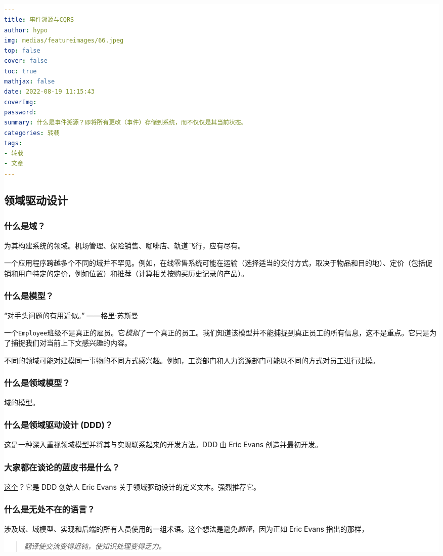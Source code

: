 ```yaml
---
title: 事件溯源与CQRS
author: hypo
img: medias/featureimages/66.jpeg
top: false
cover: false
toc: true
mathjax: false
date: 2022-08-19 11:15:43
coverImg:
password:
summary: 什么是事件溯源？即将所有更改（事件）存储到系统，而不仅仅是其当前状态。
categories: 转载
tags:
- 转载
- 文章
---
```

## 领域驱动设计

### 什么是域？

为其构建系统的领域。机场管理、保险销售、咖啡店、轨道飞行，应有尽有。

一个应用程序跨越多个不同的域并不罕见。例如，在线零售系统可能在运输（选择适当的交付方式，取决于物品和目的地）、定价（包括促销和用户特定的定价，例如位置）和推荐（计算相关按购买历史记录的产品）。

### 什么是模型？

“对手头问题的有用近似。” ——格里·苏斯曼

一个`Employee`班级不是真正的雇员。它*模拟*了一个真正的员工。我们知道该模型并不能捕捉到真正员工的所有信息，这不是重点。它只是为了捕捉我们对当前上下文感兴趣的内容。

不同的领域可能对建模同一事物的不同方式感兴趣。例如，工资部门和人力资源部门可能以不同的方式对员工进行建模。

### 什么是领域模型？

域的模型。

### 什么是领域驱动设计 (DDD)？

这是一种深入重视领域模型并将其与实现联系起来的开发方法。DDD 由 Eric Evans 创造并最初开发。

### 大家都在谈论的蓝皮书是什么？

[这个](http://www.amazon.com/Domain-Driven-Design-Tackling-Complexity-Software/dp/0321125215)？它是 DDD 创始人 Eric Evans 关于领域驱动设计的定义文本。强烈推荐它。

### 什么是无处不在的语言？

涉及域、域模型、实现和后端的所有人员使用的一组术语。这个想法是避免*翻译*，因为正如 Eric Evans 指出的那样，

> *翻译使交流变得迟钝，使知识处理变得乏力。*
